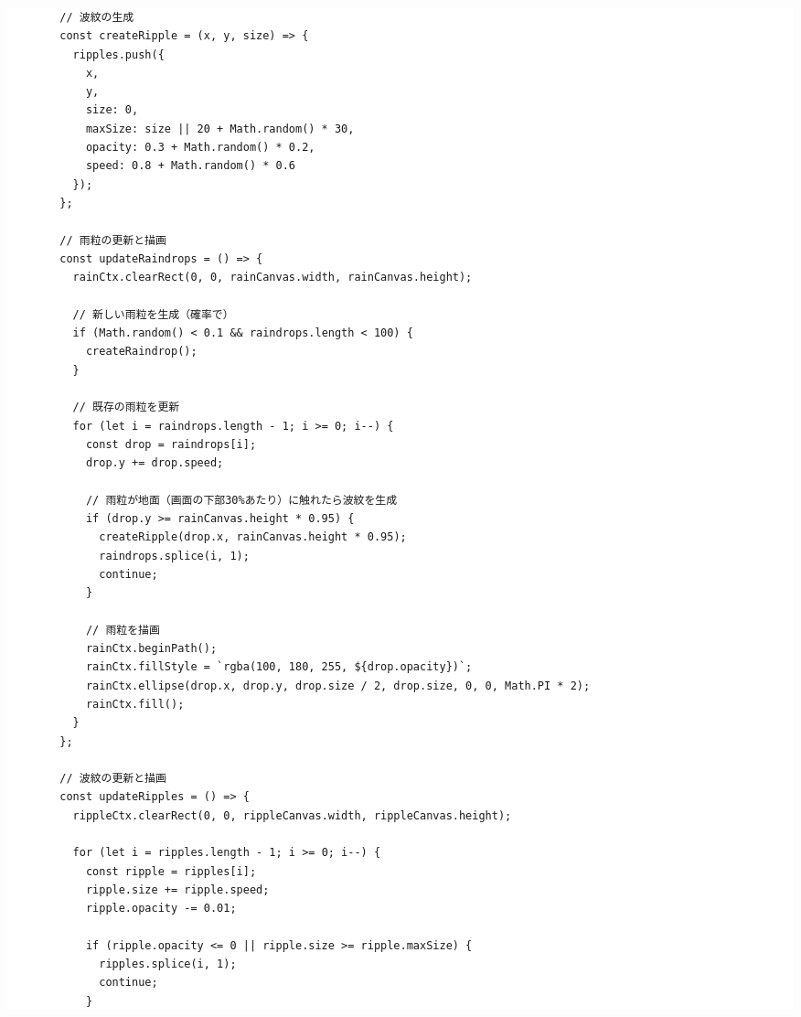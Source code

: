             // 波紋の生成
            const createRipple = (x, y, size) => {
              ripples.push({
                x,
                y,
                size: 0,
                maxSize: size || 20 + Math.random() * 30,
                opacity: 0.3 + Math.random() * 0.2,
                speed: 0.8 + Math.random() * 0.6
              });
            };

            // 雨粒の更新と描画
            const updateRaindrops = () => {
              rainCtx.clearRect(0, 0, rainCanvas.width, rainCanvas.height);

              // 新しい雨粒を生成（確率で）
              if (Math.random() < 0.1 && raindrops.length < 100) {
                createRaindrop();
              }

              // 既存の雨粒を更新
              for (let i = raindrops.length - 1; i >= 0; i--) {
                const drop = raindrops[i];
                drop.y += drop.speed;

                // 雨粒が地面（画面の下部30%あたり）に触れたら波紋を生成
                if (drop.y >= rainCanvas.height * 0.95) {
                  createRipple(drop.x, rainCanvas.height * 0.95);
                  raindrops.splice(i, 1);
                  continue;
                }

                // 雨粒を描画
                rainCtx.beginPath();
                rainCtx.fillStyle = `rgba(100, 180, 255, ${drop.opacity})`;
                rainCtx.ellipse(drop.x, drop.y, drop.size / 2, drop.size, 0, 0, Math.PI * 2);
                rainCtx.fill();
              }
            };

            // 波紋の更新と描画
            const updateRipples = () => {
              rippleCtx.clearRect(0, 0, rippleCanvas.width, rippleCanvas.height);

              for (let i = ripples.length - 1; i >= 0; i--) {
                const ripple = ripples[i];
                ripple.size += ripple.speed;
                ripple.opacity -= 0.01;

                if (ripple.opacity <= 0 || ripple.size >= ripple.maxSize) {
                  ripples.splice(i, 1);
                  continue;
                }
